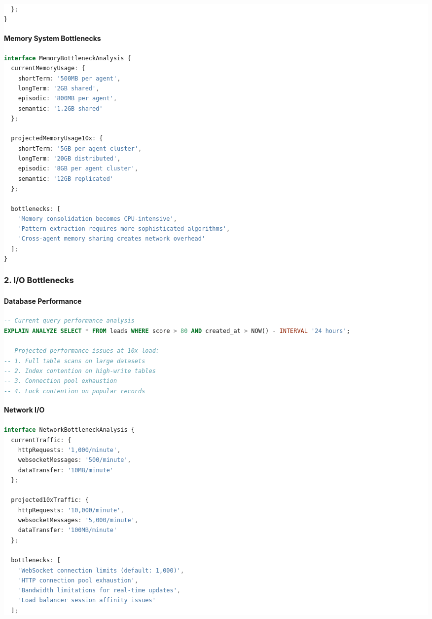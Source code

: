 ```typescript
  };
}
```

#### Memory System Bottlenecks
```typescript
interface MemoryBottleneckAnalysis {
  currentMemoryUsage: {
    shortTerm: '500MB per agent',
    longTerm: '2GB shared',
    episodic: '800MB per agent',
    semantic: '1.2GB shared'
  };
  
  projectedMemoryUsage10x: {
    shortTerm: '5GB per agent cluster',
    longTerm: '20GB distributed',
    episodic: '8GB per agent cluster',
    semantic: '12GB replicated'
  };
  
  bottlenecks: [
    'Memory consolidation becomes CPU-intensive',
    'Pattern extraction requires more sophisticated algorithms',
    'Cross-agent memory sharing creates network overhead'
  ];
}
```

### 2. I/O Bottlenecks

#### Database Performance
```sql
-- Current query performance analysis
EXPLAIN ANALYZE SELECT * FROM leads WHERE score > 80 AND created_at > NOW() - INTERVAL '24 hours';

-- Projected performance issues at 10x load:
-- 1. Full table scans on large datasets
-- 2. Index contention on high-write tables
-- 3. Connection pool exhaustion
-- 4. Lock contention on popular records
```

#### Network I/O
```typescript
interface NetworkBottleneckAnalysis {
  currentTraffic: {
    httpRequests: '1,000/minute',
    websocketMessages: '500/minute',
    dataTransfer: '10MB/minute'
  };
  
  projected10xTraffic: {
    httpRequests: '10,000/minute',
    websocketMessages: '5,000/minute',
    dataTransfer: '100MB/minute'
  };
  
  bottlenecks: [
    'WebSocket connection limits (default: 1,000)',
    'HTTP connection pool exhaustion',
    'Bandwidth limitations for real-time updates',
    'Load balancer session affinity issues'
  ];
```